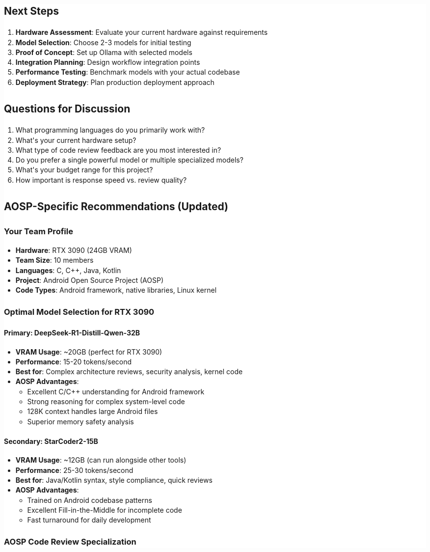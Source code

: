 ## Next Steps

1. **Hardware Assessment**: Evaluate your current hardware against requirements
2. **Model Selection**: Choose 2-3 models for initial testing
3. **Proof of Concept**: Set up Ollama with selected models
4. **Integration Planning**: Design workflow integration points
5. **Performance Testing**: Benchmark models with your actual codebase
6. **Deployment Strategy**: Plan production deployment approach

## Questions for Discussion

1. What programming languages do you primarily work with?
2. What's your current hardware setup?
3. What type of code review feedback are you most interested in?
4. Do you prefer a single powerful model or multiple specialized models?
5. What's your budget range for this project?
6. How important is response speed vs. review quality?

## AOSP-Specific Recommendations (Updated)

### **Your Team Profile**
- **Hardware**: RTX 3090 (24GB VRAM) 
- **Team Size**: 10 members
- **Languages**: C, C++, Java, Kotlin
- **Project**: Android Open Source Project (AOSP)
- **Code Types**: Android framework, native libraries, Linux kernel

### **Optimal Model Selection for RTX 3090**

#### **Primary: DeepSeek-R1-Distill-Qwen-32B**
- **VRAM Usage**: ~20GB (perfect for RTX 3090)
- **Performance**: 15-20 tokens/second
- **Best for**: Complex architecture reviews, security analysis, kernel code
- **AOSP Advantages**:
  - Excellent C/C++ understanding for Android framework
  - Strong reasoning for complex system-level code
  - 128K context handles large Android files
  - Superior memory safety analysis

#### **Secondary: StarCoder2-15B**
- **VRAM Usage**: ~12GB (can run alongside other tools)
- **Performance**: 25-30 tokens/second
- **Best for**: Java/Kotlin syntax, style compliance, quick reviews
- **AOSP Advantages**:
  - Trained on Android codebase patterns
  - Excellent Fill-in-the-Middle for incomplete code
  - Fast turnaround for daily development

### **AOSP Code Review Specialization**
